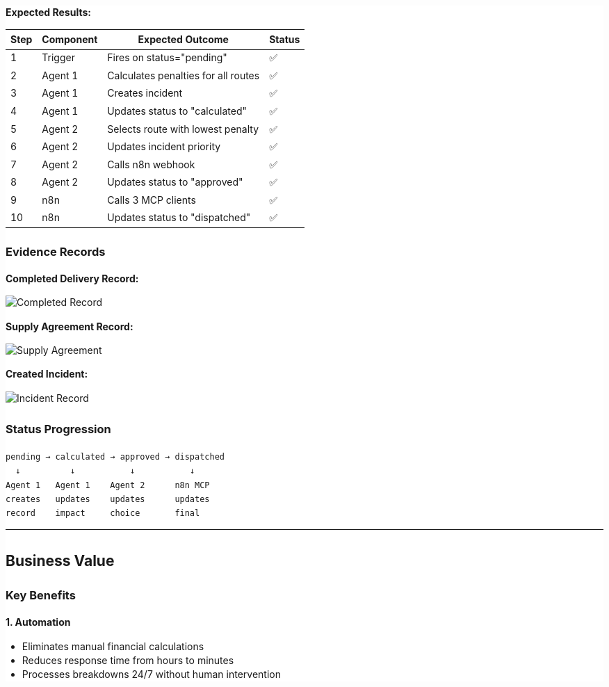 **Expected Results:**

| Step | Component | Expected Outcome | Status |
|------|-----------|-----------------|---------|
| 1 | Trigger | Fires on status="pending" | ✅ |
| 2 | Agent 1 | Calculates penalties for all routes | ✅ |
| 3 | Agent 1 | Creates incident | ✅ |
| 4 | Agent 1 | Updates status to "calculated" | ✅ |
| 5 | Agent 2 | Selects route with lowest penalty | ✅ |
| 6 | Agent 2 | Updates incident priority | ✅ |
| 7 | Agent 2 | Calls n8n webhook | ✅ |
| 8 | Agent 2 | Updates status to "approved" | ✅ |
| 9 | n8n | Calls 3 MCP clients | ✅ |
| 10 | n8n | Updates status to "dispatched" | ✅ |

### Evidence Records

**Completed Delivery Record:**

![Completed Record](screenshots/completed-record.png)

**Supply Agreement Record:**

![Supply Agreement](screenshots/supply-agreement.png)

**Created Incident:**

![Incident Record](screenshots/incident-record.png)

### Status Progression

```
pending → calculated → approved → dispatched
  ↓          ↓           ↓           ↓
Agent 1   Agent 1    Agent 2      n8n MCP
creates   updates    updates      updates
record    impact     choice       final
```

---

## Business Value

### Key Benefits

**1. Automation**
- Eliminates manual financial calculations
- Reduces response time from hours to minutes
- Processes breakdowns 24/7 without human intervention
